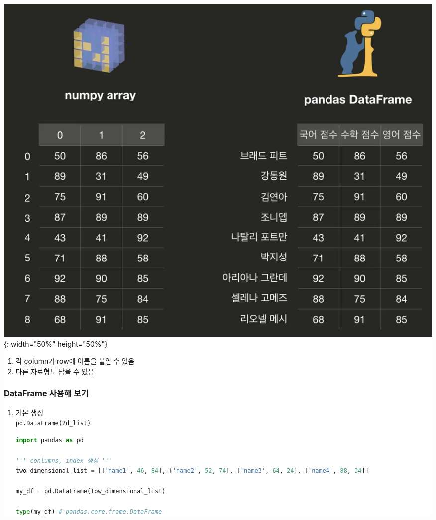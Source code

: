   ![pandas와 numpy의 차이점](/assets/images/데이터%20사이언스/img1.png){: width="50%" height="50%"}

  1. 각 column가 row에 이름을 붙일 수 있음
  2. 다른 자료형도 담을 수 있음

### DataFrame 사용해 보기

1. 기본 생성  
   `pd.DataFrame(2d_list)`

   ```python
   import pandas as pd

   ''' conlumns, index 생성 '''
   two_dimensional_list = [['name1', 46, 84], ['name2', 52, 74], ['name3', 64, 24], ['name4', 88, 34]]

   my_df = pd.DataFrame(tow_dimensional_list)

   type(my_df) # pandas.core.frame.DataFrame
   ```
